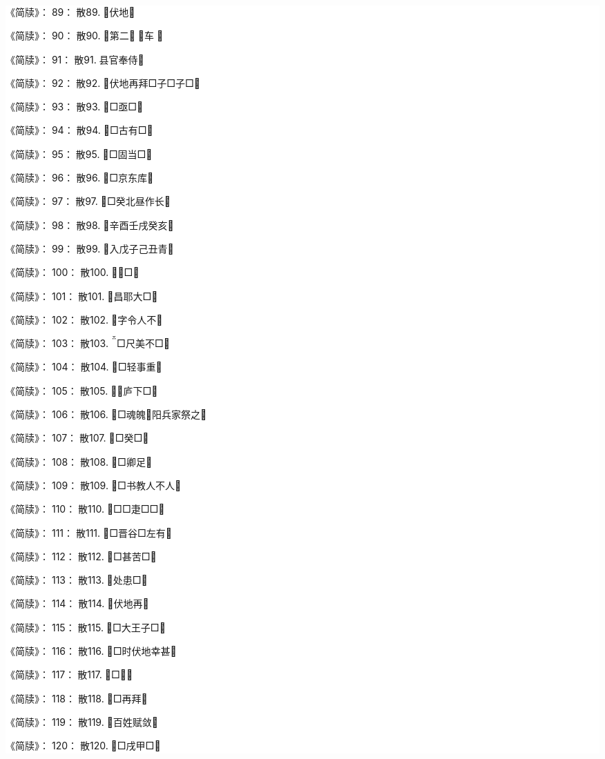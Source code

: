 《简牍》： 89： 散89.         伏地

《简牍》： 90： 散90.         第二
              车  

《简牍》： 91： 散91.         县官奉侍

《简牍》： 92： 散92.         伏地再拜□子□子□

《简牍》： 93： 散93.         □亟□

《简牍》： 94： 散94.         □古有□

《简牍》： 95： 散95.         □固当□

《简牍》： 96： 散96.         □京东库

《简牍》： 97： 散97.         □癸北昼作长

《简牍》： 98： 散98.         辛酉壬戌癸亥

《简牍》： 99： 散99.         入戊子己丑青

《简牍》： 100： 散100.        □

《简牍》： 101： 散101.        昌耶大□

《简牍》： 102： 散102.        字令人不

《简牍》： 103： 散103.        □尺美不□

《简牍》： 104： 散104.        □轻事重

《简牍》： 105： 散105.        庐下□

《简牍》： 106： 散106.        □魂魄阳兵家祭之

《简牍》： 107： 散107.        □癸□

《简牍》： 108： 散108.        □卿足

《简牍》： 109： 散109.        □书教人不人

《简牍》： 110： 散110.        □□疌□□

《简牍》： 111： 散111.        □晋谷□左有

《简牍》： 112： 散112.        □甚苦□

《简牍》： 113： 散113.        处患□

《简牍》： 114： 散114.        伏地再

《简牍》： 115： 散115.        □大王子□

《简牍》： 116： 散116.        □时伏地幸甚

《简牍》： 117： 散117.        □

《简牍》： 118： 散118.        □再拜

《简牍》： 119： 散119.        百姓赋敛

《简牍》： 120： 散120.        □戌甲□
